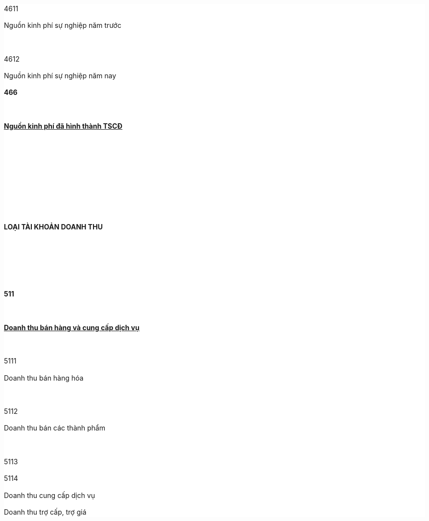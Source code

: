 4611

Nguồn kinh phí sự nghiệp năm trước



 

4612

Nguồn kinh phí sự nghiệp năm nay



**466**

 

[**Nguồn kinh phí đã hình thành TSCĐ**](#)



 

 

 



 

 

**LOẠI TÀI KHOẢN DOANH THU**



 

 

 



**511**

 

[**Doanh thu bán hàng và cung cấp dịch vụ**](#)



 

5111

Doanh thu bán hàng hóa



 

5112

Doanh thu bán các thành phẩm



 

5113  

 5114

Doanh thu cung cấp dịch vụ  

 Doanh thu trợ cấp, trợ giá
